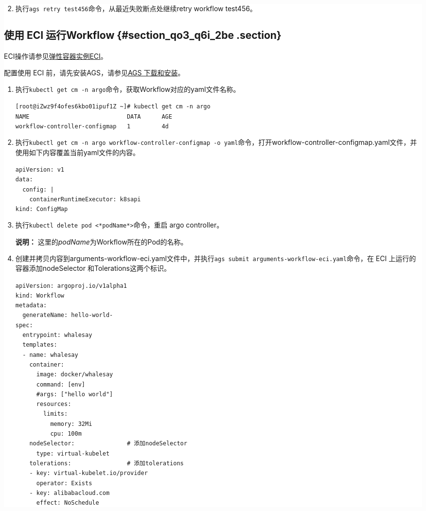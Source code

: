 2.  执行`ags retry test456`命令，从最近失败断点处继续retry workflow test456。

## 使用 ECI 运行Workflow {#section_qo3_q6i_2be .section}

ECI操作请参见[弹性容器实例ECI](https://www.alibabacloud.com/help/zh/doc-detail/89129.html)。

配置使用 ECI 前，请先安装AGS，请参见[AGS 下载和安装](intl.zh-CN/用户指南/Kubernetes集群/工作流/AGS命令行帮助.md#section_bs7_2zj_w60)。

1.  执行`kubectl get cm -n argo`命令，获取Workflow对应的yaml文件名称。

    ``` {#codeblock_te0_k2b_eor}
    [root@iZwz9f4ofes6kbo01ipuf1Z ~]# kubectl get cm -n argo
    NAME                            DATA      AGE
    workflow-controller-configmap   1         4d
    ```

2.  执行`kubectl get cm -n argo workflow-controller-configmap -o yaml`命令，打开workflow-controller-configmap.yaml文件，并使用如下内容覆盖当前yaml文件的内容。

    ``` {#codeblock_qp1_vle_1ne}
    apiVersion: v1
    data:
      config: |
        containerRuntimeExecutor: k8sapi
    kind: ConfigMap
    ```

3.  执行`kubectl delete pod <*podName*>`命令，重启 argo controller。

    **说明：** 这里的*podName*为Workflow所在的Pod的名称。

4.  创建并拷贝内容到arguments-workflow-eci.yaml文件中，并执行`ags submit arguments-workflow-eci.yaml`命令，在 ECI 上运行的容器添加nodeSelector 和Tolerations这两个标识。

    ``` {#codeblock_6pe_0mb_dob}
    apiVersion: argoproj.io/v1alpha1
    kind: Workflow
    metadata:
      generateName: hello-world-
    spec:
      entrypoint: whalesay
      templates:
      - name: whalesay
        container:
          image: docker/whalesay
          command: [env]
          #args: ["hello world"]
          resources:
            limits:
              memory: 32Mi
              cpu: 100m
        nodeSelector:               # 添加nodeSelector
          type: virtual-kubelet
        tolerations:                # 添加tolerations
        - key: virtual-kubelet.io/provider
          operator: Exists
        - key: alibabacloud.com
          effect: NoSchedule
    ```
